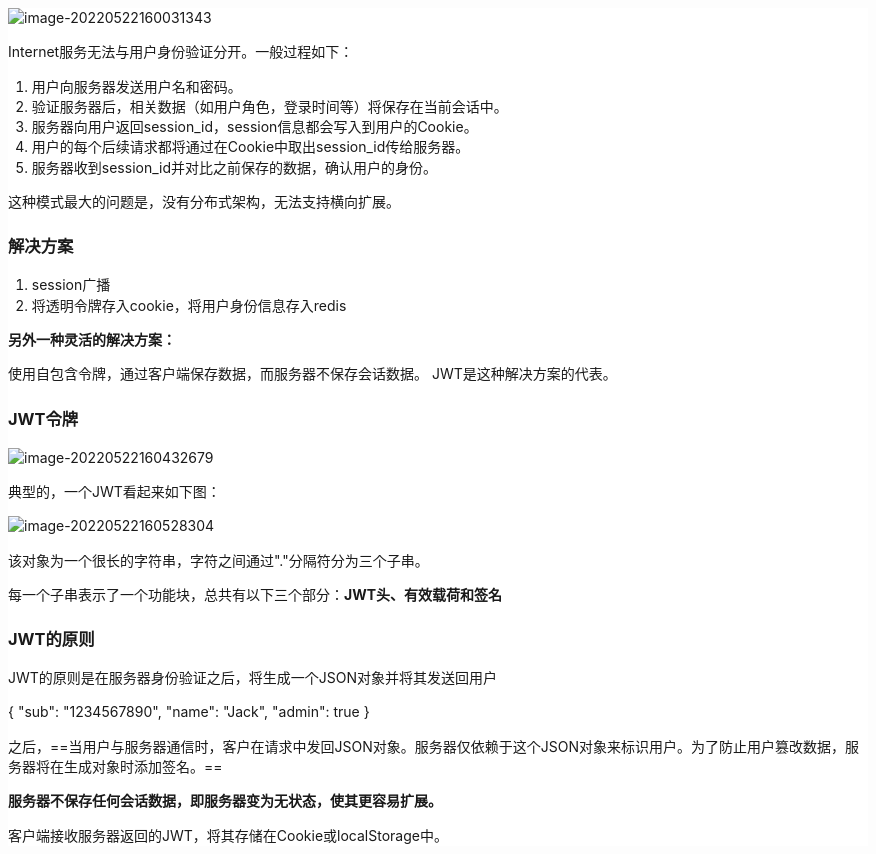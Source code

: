 ![image-20220522160031343](https://typora-1259403628.cos.ap-nanjing.myqcloud.com/image-20220522160031343.png)



Internet服务无法与用户身份验证分开。一般过程如下：

1. 用户向服务器发送用户名和密码。
2. 验证服务器后，相关数据（如用户角色，登录时间等）将保存在当前会话中。
3. 服务器向用户返回session_id，session信息都会写入到用户的Cookie。
4. 用户的每个后续请求都将通过在Cookie中取出session_id传给服务器。
5. 服务器收到session_id并对比之前保存的数据，确认用户的身份。

这种模式最大的问题是，没有分布式架构，无法支持横向扩展。



### 解决方案

1. session广播
2. 将透明令牌存入cookie，将用户身份信息存入redis



**另外一种灵活的解决方案：**

使用自包含令牌，通过客户端保存数据，而服务器不保存会话数据。 JWT是这种解决方案的代表。



### JWT令牌

![image-20220522160432679](https://typora-1259403628.cos.ap-nanjing.myqcloud.com/image-20220522160432679.png)



典型的，一个JWT看起来如下图：

![image-20220522160528304](https://typora-1259403628.cos.ap-nanjing.myqcloud.com/image-20220522160528304.png)

该对象为一个很长的字符串，字符之间通过"."分隔符分为三个子串。

每一个子串表示了一个功能块，总共有以下三个部分：**JWT头、有效载荷和签名**



### JWT的原则

JWT的原则是在服务器身份验证之后，将生成一个JSON对象并将其发送回用户

{
"sub": "1234567890",
"name": "Jack",
"admin": true
}

之后，==当用户与服务器通信时，客户在请求中发回JSON对象。服务器仅依赖于这个JSON对象来标识用户。为了防止用户篡改数据，服务器将在生成对象时添加签名。==

**服务器不保存任何会话数据，即服务器变为无状态，使其更容易扩展。**



客户端接收服务器返回的JWT，将其存储在Cookie或localStorage中。
